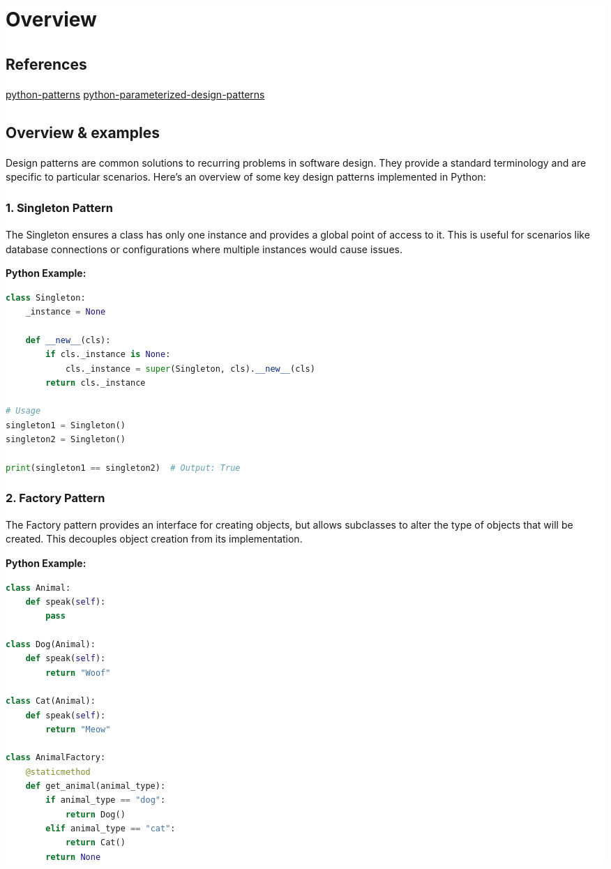 # Overview

## References

[python-patterns](https://python-patterns.guide/)
[python-parameterized-design-patterns](https://www.toptal.com/python/python-parameterized-design-patterns)

## Overview & examples

Design patterns are common solutions to recurring problems in software design. They provide a standard terminology and are specific to particular scenarios. Here’s an overview of some key design patterns implemented in Python:

### 1. **Singleton Pattern**
The Singleton ensures a class has only one instance and provides a global point of access to it. This is useful for scenarios like database connections or configurations where multiple instances would cause issues.

**Python Example:**
```python
class Singleton:
    _instance = None

    def __new__(cls):
        if cls._instance is None:
            cls._instance = super(Singleton, cls).__new__(cls)
        return cls._instance

# Usage
singleton1 = Singleton()
singleton2 = Singleton()

print(singleton1 == singleton2)  # Output: True
```

### 2. **Factory Pattern**
The Factory pattern provides an interface for creating objects, but allows subclasses to alter the type of objects that will be created. This decouples object creation from its implementation.

**Python Example:**
```python
class Animal:
    def speak(self):
        pass

class Dog(Animal):
    def speak(self):
        return "Woof"

class Cat(Animal):
    def speak(self):
        return "Meow"

class AnimalFactory:
    @staticmethod
    def get_animal(animal_type):
        if animal_type == "dog":
            return Dog()
        elif animal_type == "cat":
            return Cat()
        return None

```